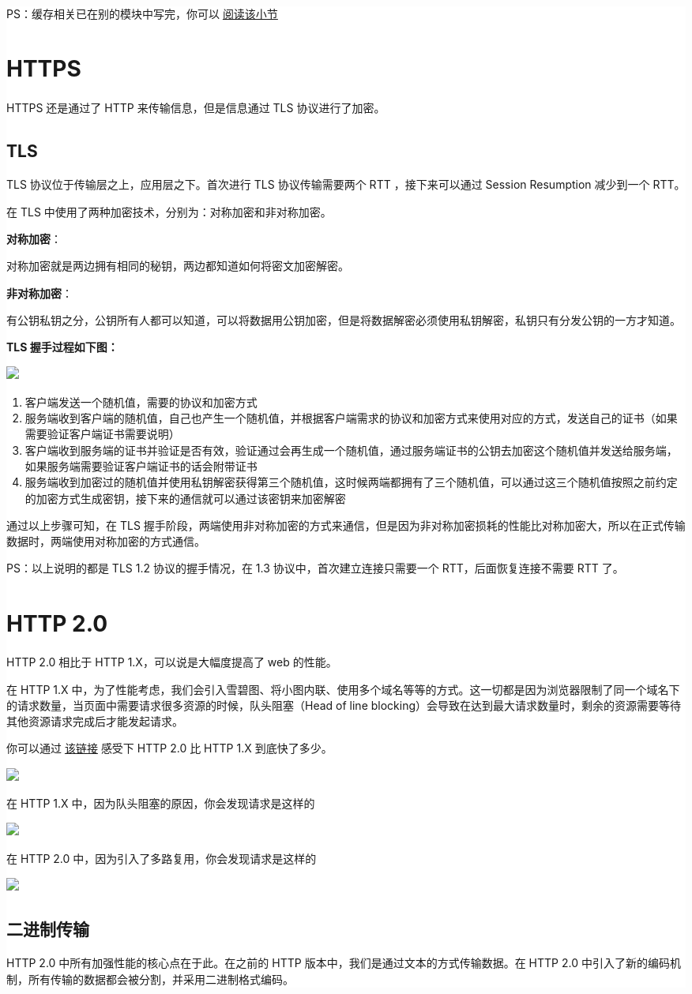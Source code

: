 PS：缓存相关已在别的模块中写完，你可以 [阅读该小节](../Performance/performance-ch.md#缓存)

# HTTPS

HTTPS 还是通过了 HTTP 来传输信息，但是信息通过 TLS 协议进行了加密。

## TLS

TLS 协议位于传输层之上，应用层之下。首次进行 TLS 协议传输需要两个 RTT ，接下来可以通过 Session Resumption 减少到一个 RTT。

在 TLS 中使用了两种加密技术，分别为：对称加密和非对称加密。

**对称加密**：

对称加密就是两边拥有相同的秘钥，两边都知道如何将密文加密解密。

**非对称加密**：

有公钥私钥之分，公钥所有人都可以知道，可以将数据用公钥加密，但是将数据解密必须使用私钥解密，私钥只有分发公钥的一方才知道。

**TLS 握手过程如下图：**

![](https://user-gold-cdn.xitu.io/2018/5/12/1635260126b3a10c?w=1558&h=1006&f=webp&s=59424)

1. 客户端发送一个随机值，需要的协议和加密方式
2. 服务端收到客户端的随机值，自己也产生一个随机值，并根据客户端需求的协议和加密方式来使用对应的方式，发送自己的证书（如果需要验证客户端证书需要说明）
3. 客户端收到服务端的证书并验证是否有效，验证通过会再生成一个随机值，通过服务端证书的公钥去加密这个随机值并发送给服务端，如果服务端需要验证客户端证书的话会附带证书
4. 服务端收到加密过的随机值并使用私钥解密获得第三个随机值，这时候两端都拥有了三个随机值，可以通过这三个随机值按照之前约定的加密方式生成密钥，接下来的通信就可以通过该密钥来加密解密

通过以上步骤可知，在 TLS 握手阶段，两端使用非对称加密的方式来通信，但是因为非对称加密损耗的性能比对称加密大，所以在正式传输数据时，两端使用对称加密的方式通信。

PS：以上说明的都是 TLS 1.2 协议的握手情况，在 1.3 协议中，首次建立连接只需要一个 RTT，后面恢复连接不需要 RTT 了。

# HTTP 2.0

HTTP 2.0 相比于 HTTP 1.X，可以说是大幅度提高了 web 的性能。

在 HTTP 1.X 中，为了性能考虑，我们会引入雪碧图、将小图内联、使用多个域名等等的方式。这一切都是因为浏览器限制了同一个域名下的请求数量，当页面中需要请求很多资源的时候，队头阻塞（Head of line blocking）会导致在达到最大请求数量时，剩余的资源需要等待其他资源请求完成后才能发起请求。

你可以通过 [该链接](https://http2.akamai.com/demo) 感受下 HTTP 2.0 比 HTTP 1.X 到底快了多少。

![](https://user-gold-cdn.xitu.io/2018/5/12/163542ca61eaff17?w=929&h=512&f=png&s=245670)

在 HTTP 1.X 中，因为队头阻塞的原因，你会发现请求是这样的

![](https://user-gold-cdn.xitu.io/2018/5/12/163542c96df8563d?w=518&h=642&f=png&s=72417)

在 HTTP 2.0 中，因为引入了多路复用，你会发现请求是这样的

![](https://user-gold-cdn.xitu.io/2018/5/12/163542c9d3128c7a?w=900&h=616&f=png&s=71014)

## 二进制传输

HTTP 2.0 中所有加强性能的核心点在于此。在之前的 HTTP 版本中，我们是通过文本的方式传输数据。在 HTTP 2.0 中引入了新的编码机制，所有传输的数据都会被分割，并采用二进制格式编码。
